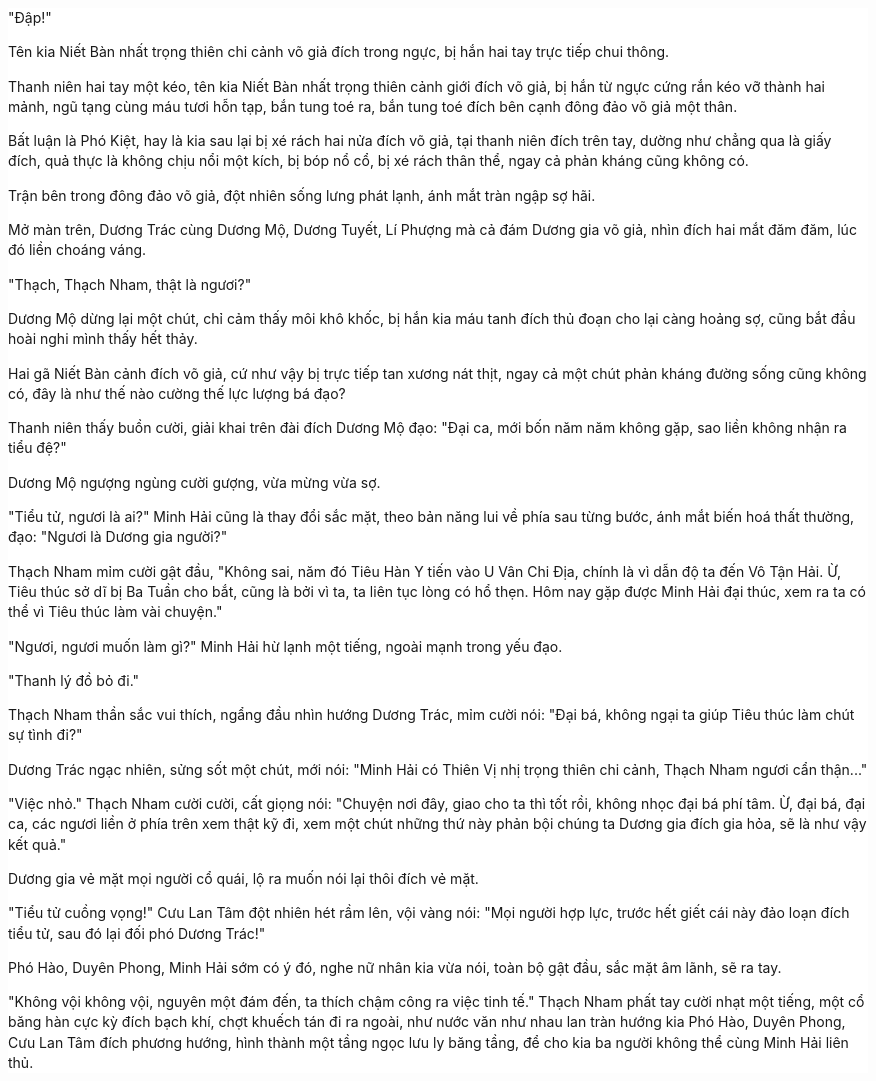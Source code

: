 "Đập!"

Tên kia Niết Bàn nhất trọng thiên chi cảnh võ giả đích trong ngực, bị hắn hai tay trực tiếp chui thông.

Thanh niên hai tay một kéo, tên kia Niết Bàn nhất trọng thiên cảnh giới đích võ giả, bị hắn từ ngực cứng rắn kéo vỡ thành hai mảnh, ngũ tạng cùng máu tươi hỗn tạp, bắn tung toé ra, bắn tung toé đích bên cạnh đông đảo võ giả một thân.

Bất luận là Phó Kiệt, hay là kia sau lại bị xé rách hai nửa đích võ giả, tại thanh niên đích trên tay, dường như chẳng qua là giấy đích, quả thực là không chịu nổi một kích, bị bóp nổ cổ, bị xé rách thân thể, ngay cả phản kháng cũng không có.

Trận bên trong đông đảo võ giả, đột nhiên sống lưng phát lạnh, ánh mắt tràn ngập sợ hãi.

Mở màn trên, Dương Trác cùng Dương Mộ, Dương Tuyết, Lí Phượng mà cả đám Dương gia võ giả, nhìn đích hai mắt đăm đăm, lúc đó liền choáng váng.

"Thạch, Thạch Nham, thật là ngươi?"

Dương Mộ dừng lại một chút, chỉ cảm thấy môi khô khốc, bị hắn kia máu tanh đích thủ đoạn cho lại càng hoảng sợ, cũng bắt đầu hoài nghi mình thấy hết thảy.

Hai gã Niết Bàn cảnh đích võ giả, cứ như vậy bị trực tiếp tan xương nát thịt, ngay cả một chút phản kháng đường sống cũng không có, đây là như thế nào cường thế lực lượng bá đạo?

Thanh niên thấy buồn cười, giải khai trên đài đích Dương Mộ đạo: "Đại ca, mới bốn năm năm không gặp, sao liền không nhận ra tiểu đệ?"

Dương Mộ ngượng ngùng cười gượng, vừa mừng vừa sợ.

"Tiểu tử, ngươi là ai?" Minh Hải cũng là thay đổi sắc mặt, theo bản năng lui về phía sau từng bước, ánh mắt biến hoá thất thường, đạo: "Ngươi là Dương gia người?"

Thạch Nham mỉm cười gật đầu, "Không sai, năm đó Tiêu Hàn Y tiến vào U Vân Chi Địa, chính là vì dẫn độ ta đến Vô Tận Hải. Ừ, Tiêu thúc sở dĩ bị Ba Tuần cho bắt, cũng là bởi vì ta, ta liên tục lòng có hổ thẹn. Hôm nay gặp được Minh Hải đại thúc, xem ra ta có thể vì Tiêu thúc làm vài chuyện."

"Ngươi, ngươi muốn làm gì?" Minh Hải hừ lạnh một tiếng, ngoài mạnh trong yếu đạo.

"Thanh lý đồ bỏ đi."

Thạch Nham thần sắc vui thích, ngẩng đầu nhìn hướng Dương Trác, mỉm cười nói: "Đại bá, không ngại ta giúp Tiêu thúc làm chút sự tình đi?"

Dương Trác ngạc nhiên, sửng sốt một chút, mới nói: "Minh Hải có Thiên Vị nhị trọng thiên chi cảnh, Thạch Nham ngươi cẩn thận..."

"Việc nhỏ." Thạch Nham cười cười, cất giọng nói: "Chuyện nơi đây, giao cho ta thì tốt rồi, không nhọc đại bá phí tâm. Ừ, đại bá, đại ca, các ngươi liền ở phía trên xem thật kỹ đi, xem một chút những thứ này phản bội chúng ta Dương gia đích gia hỏa, sẽ là như vậy kết quả."

Dương gia vẻ mặt mọi người cổ quái, lộ ra muốn nói lại thôi đích vẻ mặt.

"Tiểu tử cuồng vọng!" Cưu Lan Tâm đột nhiên hét rầm lên, vội vàng nói: "Mọi người hợp lực, trước hết giết cái này đảo loạn đích tiểu tử, sau đó lại đối phó Dương Trác!"

Phó Hào, Duyên Phong, Minh Hải sớm có ý đó, nghe nữ nhân kia vừa nói, toàn bộ gật đầu, sắc mặt âm lãnh, sẽ ra tay.

"Không vội không vội, nguyên một đám đến, ta thích chậm công ra việc tinh tế." Thạch Nham phất tay cười nhạt một tiếng, một cổ băng hàn cực kỳ đích bạch khí, chợt khuếch tán đi ra ngoài, như nước văn như nhau lan tràn hướng kia Phó Hào, Duyên Phong, Cưu Lan Tâm đích phương hướng, hình thành một tầng ngọc lưu ly băng tầng, để cho kia ba người không thể cùng Minh Hải liên thủ.
